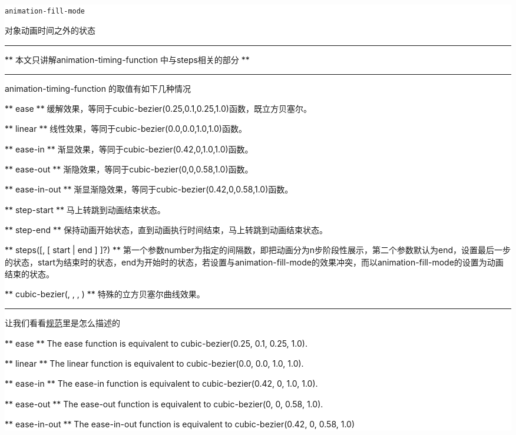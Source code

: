 <code>animation-fill-mode</code>

对象动画时间之外的状态

*********************************

** 本文只讲解animation-timing-function 中与steps相关的部分 **

********************************

animation-timing-function 的取值有如下几种情况

** ease **
缓解效果，等同于cubic-bezier(0.25,0.1,0.25,1.0)函数，既立方贝塞尔。

** linear **
线性效果，等同于cubic-bezier(0.0,0.0,1.0,1.0)函数。

** ease-in **
渐显效果，等同于cubic-bezier(0.42,0,1.0,1.0)函数。

** ease-out **
渐隐效果，等同于cubic-bezier(0,0,0.58,1.0)函数。

** ease-in-out **
渐显渐隐效果，等同于cubic-bezier(0.42,0,0.58,1.0)函数。

** step-start **
马上转跳到动画结束状态。

** step-end **
保持动画开始状态，直到动画执行时间结束，马上转跳到动画结束状态。

** steps(<number>[, [ start | end ] ]?) **
第一个参数number为指定的间隔数，即把动画分为n步阶段性展示，第二个参数默认为end，设置最后一步的状态，start为结束时的状态，end为开始时的状态，若设置与animation-fill-mode的效果冲突，而以animation-fill-mode的设置为动画结束的状态。

** cubic-bezier(<number>, <number>, <number>, <number>) **
特殊的立方贝塞尔曲线效果。

**************************************

让我们看看[规范](https://www.w3.org/TR/2012/WD-css3-transitions-20120403/#transition-property-property)里是怎么描述的

** ease **
The ease function is equivalent to cubic-bezier(0.25, 0.1, 0.25, 1.0).

** linear **
The linear function is equivalent to cubic-bezier(0.0, 0.0, 1.0, 1.0).

** ease-in **
The ease-in function is equivalent to cubic-bezier(0.42, 0, 1.0, 1.0).

** ease-out **
The ease-out function is equivalent to cubic-bezier(0, 0, 0.58, 1.0).

** ease-in-out **
The ease-in-out function is equivalent to cubic-bezier(0.42, 0, 0.58, 1.0)
